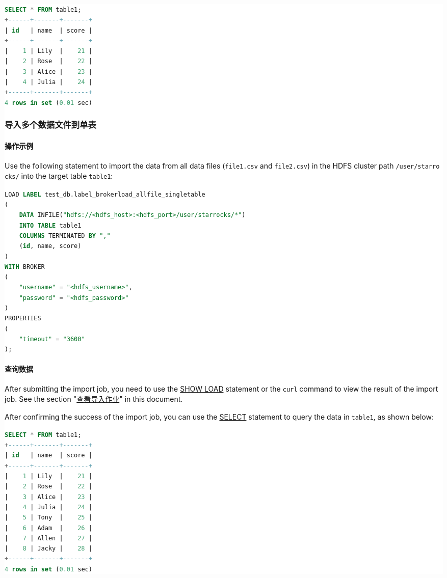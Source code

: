 ```SQL
SELECT * FROM table1;
+------+-------+-------+
| id   | name  | score |
+------+-------+-------+
|    1 | Lily  |    21 |
|    2 | Rose  |    22 |
|    3 | Alice |    23 |
|    4 | Julia |    24 |
+------+-------+-------+
4 rows in set (0.01 sec)
```

### 导入多个数据文件到单表

#### 操作示例

Use the following statement to import the data from all data files (`file1.csv` and `file2.csv`) in the HDFS cluster path `/user/starrocks/` into the target table `table1`:

```SQL
LOAD LABEL test_db.label_brokerload_allfile_singletable
(
    DATA INFILE("hdfs://<hdfs_host>:<hdfs_port>/user/starrocks/*")
    INTO TABLE table1
    COLUMNS TERMINATED BY ","
    (id, name, score)
)
WITH BROKER
(
    "username" = "<hdfs_username>",
    "password" = "<hdfs_password>"
)
PROPERTIES
(
    "timeout" = "3600"
);
```

#### 查询数据

After submitting the import job, you need to use the [SHOW LOAD](../sql-reference/sql-statements/data-manipulation/SHOW%20LOAD.md) statement or the `curl` command to view the result of the import job. See the section "[查看导入作业](#查看导入作业)" in this document.

After confirming the success of the import job, you can use the [SELECT](../sql-reference/sql-statements/data-manipulation/SELECT.md) statement to query the data in `table1`, as shown below:

```SQL
SELECT * FROM table1;
+------+-------+-------+
| id   | name  | score |
+------+-------+-------+
|    1 | Lily  |    21 |
|    2 | Rose  |    22 |
|    3 | Alice |    23 |
|    4 | Julia |    24 |
|    5 | Tony  |    25 |
|    6 | Adam  |    26 |
|    7 | Allen |    27 |
|    8 | Jacky |    28 |
+------+-------+-------+
4 rows in set (0.01 sec)
```
